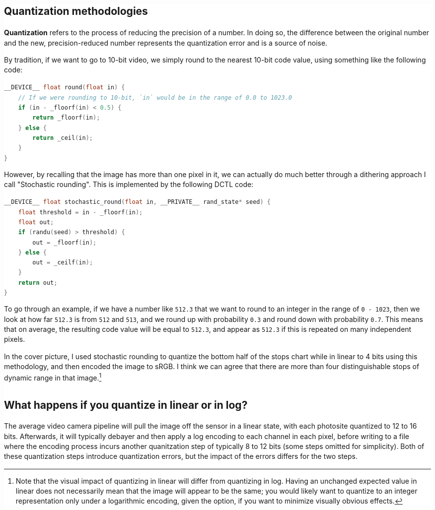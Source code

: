 ## Quantization methodologies
**Quantization** refers to the process of reducing the precision of a number. In doing so, the difference between the original number and the new, precision-reduced number represents the quantization error and is a source of noise.

By tradition, if we want to go to 10-bit video, we simply round to the nearest 10-bit code value, using something like the following code:

```c
__DEVICE__ float round(float in) {
    // If we were rounding to 10-bit, `in` would be in the range of 0.0 to 1023.0
    if (in - _floorf(in) < 0.5) {
        return _floorf(in);
    } else {
        return _ceil(in);
    }
}
```

However, by recalling that the image has more than one pixel in it, we can actually do much better through a dithering approach I call "Stochastic rounding". This is implemented by the following DCTL code:

```c
__DEVICE__ float stochastic_round(float in, __PRIVATE__ rand_state* seed) {
    float threshold = in - _floorf(in);
    float out;
    if (randu(seed) > threshold) {
        out = _floorf(in);
    } else {
        out = _ceilf(in);
    }
    return out;
}
```
To go through an example, if we have a number like `512.3` that we want to round to an integer in the range of `0 - 1023`, then we look at how far `512.3` is from `512` and `513`, and we round up with probability `0.3` and round down with probability `0.7`. This means that on average, the resulting code value will be equal to `512.3`, and appear as `512.3` if this is repeated on many independent pixels.

In the cover picture, I used stochastic rounding to quantize the bottom half of the stops chart while in linear to 4 bits using this methodology, and then encoded the image to sRGB. I think we can agree that there are more than four distinguishable stops of dynamic range in that image.[^4]

[^4]: Note that the visual impact of quantizing in linear will differ from quantizing in log. Having an unchanged expected value in linear does not necessarily mean that the image will appear to be the same; you would likely want to quantize to an integer representation only under a logarithmic encoding, given the option, if you want to minimize visually obvious effects.

## What happens if you quantize in linear or in log?
The average video camera pipeline will pull the image off the sensor in a linear state, with each photosite quantized to 12 to 16 bits. Afterwards, it will typically debayer and then apply a log encoding to each channel in each pixel, before writing to a file where the encoding process incurs another quanitzation step of typically 8 to 12 bits (some steps omitted for simplicity). Both of these quantization steps introduce quantization errors, but the impact of the errors differs for the two steps.


[^1]: The `b` represents that the number is a binary representation.
[^2]: "Unsigned" means that there's no "sign" bit, which indicates whether the number is positive or negative. Unsigned integers are therefore all nonnegative.
[^3]: In practice, signals are frequently squeezed into Video levels, only allowing usage of the `16-235` range, which is then stretched out to `0 to 255`.
[^5]: Also, because most codecs are YCbCr, the chroma channels tend to get quantized to the same precision (though a reduced resolution) as the Y channel in log images. The log encoding and choice of primaries typically results in a very weak chroma signal, so the chroma channels experience quite large quantization errors that are predictive of the poor color information and splotchy orange and purple blobs on most 8-bit log codecs.